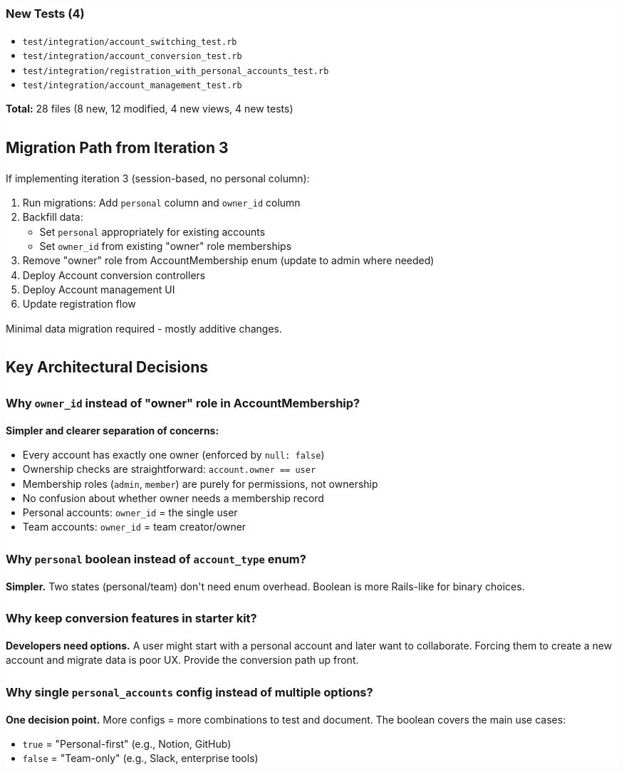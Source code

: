 ### New Tests (4)
- `test/integration/account_switching_test.rb`
- `test/integration/account_conversion_test.rb`
- `test/integration/registration_with_personal_accounts_test.rb`
- `test/integration/account_management_test.rb`

**Total:** 28 files (8 new, 12 modified, 4 new views, 4 new tests)

## Migration Path from Iteration 3

If implementing iteration 3 (session-based, no personal column):

1. Run migrations: Add `personal` column and `owner_id` column
2. Backfill data:
   - Set `personal` appropriately for existing accounts
   - Set `owner_id` from existing "owner" role memberships
3. Remove "owner" role from AccountMembership enum (update to admin where needed)
4. Deploy Account conversion controllers
5. Deploy Account management UI
6. Update registration flow

Minimal data migration required - mostly additive changes.

## Key Architectural Decisions

### Why `owner_id` instead of "owner" role in AccountMembership?

**Simpler and clearer separation of concerns:**
- Every account has exactly one owner (enforced by `null: false`)
- Ownership checks are straightforward: `account.owner == user`
- Membership roles (`admin`, `member`) are purely for permissions, not ownership
- No confusion about whether owner needs a membership record
- Personal accounts: `owner_id` = the single user
- Team accounts: `owner_id` = team creator/owner

### Why `personal` boolean instead of `account_type` enum?

**Simpler.** Two states (personal/team) don't need enum overhead. Boolean is more Rails-like for binary choices.

### Why keep conversion features in starter kit?

**Developers need options.** A user might start with a personal account and later want to collaborate. Forcing them to create a new account and migrate data is poor UX. Provide the conversion path up front.

### Why single `personal_accounts` config instead of multiple options?

**One decision point.** More configs = more combinations to test and document. The boolean covers the main use cases:
- `true` = "Personal-first" (e.g., Notion, GitHub)
- `false` = "Team-only" (e.g., Slack, enterprise tools)
